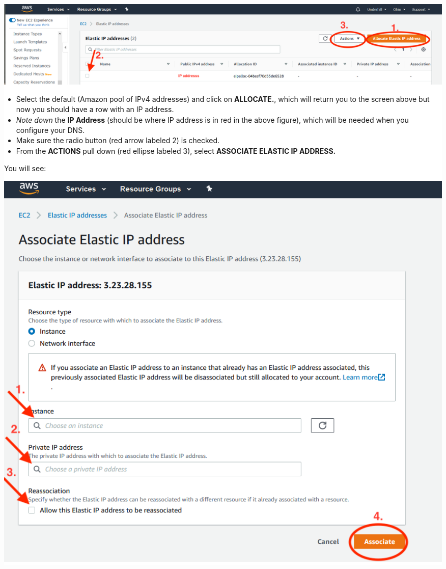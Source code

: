 ![allocateIP](./diagrams/Allocate_IP.png)

- Select the default (Amazon pool of IPv4 addresses) and click on **ALLOCATE.**, which will return you to the screen above but now you should have a row with an IP address.
- *Note down* the **IP Address** (should be where IP address is in red in the above figure), which will be needed when you configure your DNS.
- Make sure the radio button (red arrow labeled 2) is checked.
- From the **ACTIONS** pull down (red ellipse labeled 3), select **ASSOCIATE ELASTIC IP ADDRESS.**

You will see:

![associateIP](./diagrams/Associate_IP.png)
